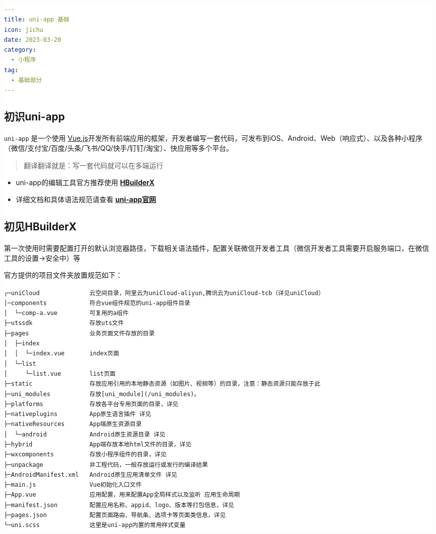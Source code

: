 ```yaml
---
title: uni-app 基础
icon: jichu
date: 2023-03-20
category:
  - 小程序
tag:
  - 基础部分
---
```


## 初识uni-app

`uni-app` 是一个使用 [Vue.js](https://vuejs.org/)开发所有前端应用的框架，开发者编写一套代码，可发布到iOS、Android、Web（响应式）、以及各种小程序（微信/支付宝/百度/头条/飞书/QQ/快手/钉钉/淘宝）、快应用等多个平台。

> 翻译翻译就是：写一套代码就可以在多端运行

- uni-app的编辑工具官方推荐使用 **[HBuilderX](https://dcloud.io/hbuilderx.html)**

- 详细文档和具体语法规范请查看 **[uni-app官网](https://uniapp.dcloud.net.cn/tutorial/)**



## 初见HBuilderX

第一次使用时需要配置打开的默认浏览器路径，下载相关语法插件，配置关联微信开发者工具（微信开发者工具需要开启服务端口，在微信工具的设置->安全中）等

官方提供的项目文件夹放置规范如下：

```txt
┌─uniCloud              云空间目录，阿里云为uniCloud-aliyun,腾讯云为uniCloud-tcb（详见uniCloud）
│─components            符合vue组件规范的uni-app组件目录
│  └─comp-a.vue         可复用的a组件
├─utssdk                存放uts文件
├─pages                 业务页面文件存放的目录
│  ├─index
│  │  └─index.vue       index页面
│  └─list
│     └─list.vue        list页面
├─static                存放应用引用的本地静态资源（如图片、视频等）的目录，注意：静态资源只能存放于此
├─uni_modules           存放[uni_module](/uni_modules)。
├─platforms             存放各平台专用页面的目录，详见
├─nativeplugins         App原生语言插件 详见
├─nativeResources       App端原生资源目录
│  └─android            Android原生资源目录 详见
├─hybrid                App端存放本地html文件的目录，详见
├─wxcomponents          存放小程序组件的目录，详见
├─unpackage             非工程代码，一般存放运行或发行的编译结果
├─AndroidManifest.xml   Android原生应用清单文件 详见
├─main.js               Vue初始化入口文件
├─App.vue               应用配置，用来配置App全局样式以及监听 应用生命周期
├─manifest.json         配置应用名称、appid、logo、版本等打包信息，详见
├─pages.json            配置页面路由、导航条、选项卡等页面类信息，详见
└─uni.scss              这里是uni-app内置的常用样式变量 
```
